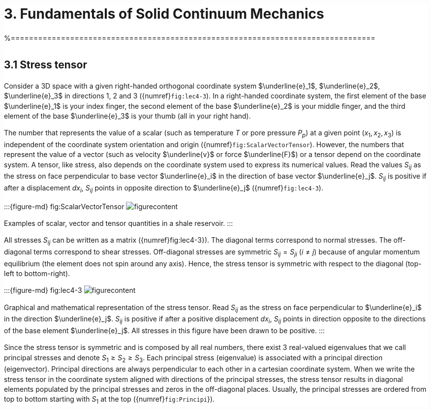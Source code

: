 # 3. Fundamentals of Solid Continuum Mechanics

%================================================================================
## 3.1 Stress tensor

Consider a 3D space with a given right-handed orthogonal coordinate system $\underline{e}_1$, $\underline{e}_2$, $\underline{e}_3$ in directions 1, 2 and 3 ({numref}`fig:lec4-3`).
In a right-handed coordinate system, the first element of the base $\underline{e}_1$ is your index finger, the second element of the base $\underline{e}_2$ is your middle finger, and the third element of the base $\underline{e}_3$ is your thumb (all in your right hand).   

The number that represents the value of a scalar (such as temperature $T$ or pore pressure $P_p$) at a given point $(x_1,x_2,x_3)$ is independent of the coordinate system orientation and origin ({numref}`fig:ScalarVectorTensor`).
However, the numbers that represent the value of a vector (such as velocity $\underline{v}$ or force $\underline{F}$) or a tensor depend on the coordinate system.
A tensor, like stress, also depends on the coordinate system used to express its numerical values.
Read the values $S_{ij}$ as the stress on face perpendicular to base vector $\underline{e}_i$ in the direction of base vector $\underline{e}_j$.
$S_{ij}$ is positive if after a displacement $dx_i$, $S_{ij}$ points in opposite direction to $\underline{e}_j$ ({numref}`fig:lec4-3`).

:::{figure-md} fig:ScalarVectorTensor
<img src="../mynewbook/figures/4-ScalarVectorTensor.png" alt="figurecontent" width="600px">

Examples of scalar, vector and tensor quantities in a shale reservoir.
:::

All stresses $S_{ij}$ can be written as a matrix ({numref}fig:lec4-3}).
The diagonal terms correspond to normal stresses.
The off-diagonal terms correspond to shear stresses.
Off-diagonal stresses are symmetric $S_{ij}=S_{ji}$ ($i \neq j$) because of angular momentum equilibrium (the element does not spin around any axis). 
Hence, the stress tensor is symmetric with respect to the diagonal (top-left to bottom-right).	 

:::{figure-md} fig:lec4-3
<img src="../mynewbook/figures/4-3.svg" alt="figurecontent" width="600px">

Graphical and mathematical representation of the  stress tensor. Read $S_{ij}$ as the stress on face perpendicular to $\underline{e}_i$ in the direction $\underline{e}_j$. $S_{ij}$ is positive if after a positive displacement  $dx_i$, $S_{ij}$ points in direction opposite to the directions of the base element $\underline{e}_j$. All stresses in this figure have been drawn to be positive.
:::

Since the stress tensor is symmetric and is composed by all real numbers, there exist 3 real-valued eigenvalues that we  call principal stresses and denote $S_1 \geq S_2 \geq S_3$. 
Each principal stress (eigenvalue) is associated with a principal direction (eigenvector).
Principal directions are always perpendicular to each other in a cartesian coordinate system.
When we write the stress tensor in the coordinate system aligned with directions of the principal stresses, the stress tensor results in diagonal elements populated by the principal stresses  and zeros in the off-diagonal places.
Usually, the principal stresses are ordered from top to bottom starting with $S_1$ at the top ({numref}`fig:Principi`}).
